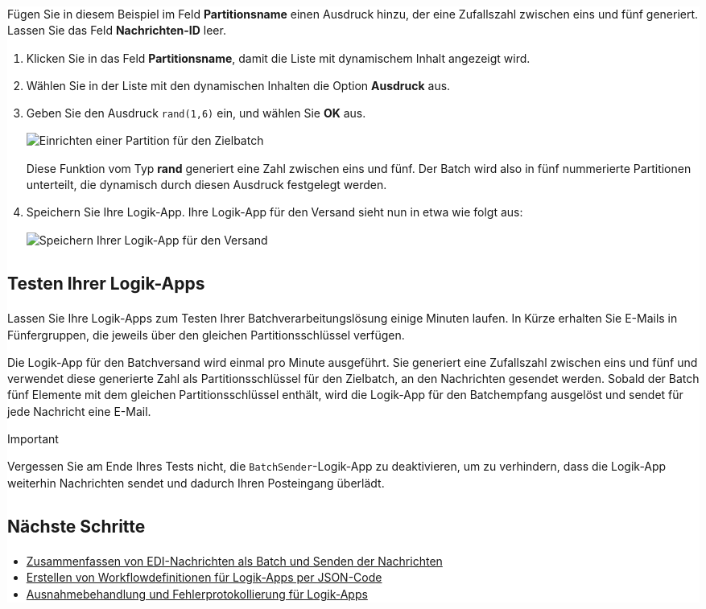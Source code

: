    Fügen Sie in diesem Beispiel im Feld **Partitionsname** einen Ausdruck hinzu, der eine Zufallszahl zwischen eins und fünf generiert. Lassen Sie das Feld **Nachrichten-ID** leer.

   1. Klicken Sie in das Feld **Partitionsname**, damit die Liste mit dynamischem Inhalt angezeigt wird.

   1. Wählen Sie in der Liste mit den dynamischen Inhalten die Option **Ausdruck** aus.

   1. Geben Sie den Ausdruck `rand(1,6)` ein, und wählen Sie **OK** aus.

      ![Einrichten einer Partition für den Zielbatch](./media/logic-apps-batch-process-send-receive-messages/batch-sender-partition-advanced-options.png)

      Diese Funktion vom Typ **rand** generiert eine Zahl zwischen eins und fünf. Der Batch wird also in fünf nummerierte Partitionen unterteilt, die dynamisch durch diesen Ausdruck festgelegt werden.

1. Speichern Sie Ihre Logik-App. Ihre Logik-App für den Versand sieht nun in etwa wie folgt aus:

   ![Speichern Ihrer Logik-App für den Versand](./media/logic-apps-batch-process-send-receive-messages/batch-sender-finished.png)

## <a name="test-your-logic-apps"></a>Testen Ihrer Logik-Apps

Lassen Sie Ihre Logik-Apps zum Testen Ihrer Batchverarbeitungslösung einige Minuten laufen. In Kürze erhalten Sie E-Mails in Fünfergruppen, die jeweils über den gleichen Partitionsschlüssel verfügen.

Die Logik-App für den Batchversand wird einmal pro Minute ausgeführt. Sie generiert eine Zufallszahl zwischen eins und fünf und verwendet diese generierte Zahl als Partitionsschlüssel für den Zielbatch, an den Nachrichten gesendet werden. Sobald der Batch fünf Elemente mit dem gleichen Partitionsschlüssel enthält, wird die Logik-App für den Batchempfang ausgelöst und sendet für jede Nachricht eine E-Mail.

> [!IMPORTANT]
> Vergessen Sie am Ende Ihres Tests nicht, die `BatchSender`-Logik-App zu deaktivieren, um zu verhindern, dass die Logik-App weiterhin Nachrichten sendet und dadurch Ihren Posteingang überlädt.

## <a name="next-steps"></a>Nächste Schritte

* [Zusammenfassen von EDI-Nachrichten als Batch und Senden der Nachrichten](../logic-apps/logic-apps-scenario-edi-send-batch-messages.md)
* [Erstellen von Workflowdefinitionen für Logik-Apps per JSON-Code](../logic-apps/logic-apps-author-definitions.md)
* [Ausnahmebehandlung und Fehlerprotokollierung für Logik-Apps](../logic-apps/logic-apps-scenario-error-and-exception-handling.md)
